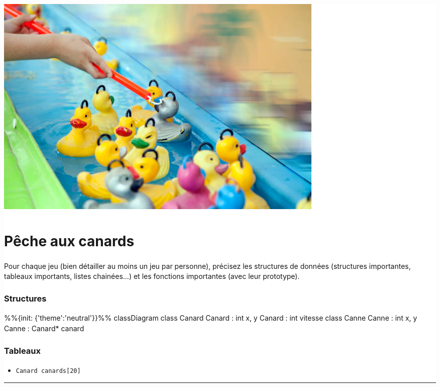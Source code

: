 ![bg right:40%](images/peche_canards.jpg)

# Pêche aux canards

Pour chaque jeu (bien détailler au moins un jeu par personne), précisez les structures de données (structures importantes, tableaux importants, listes chainées...) et les fonctions importantes (avec leur prototype).

### Structures

<div class="mermaid">
%%{init: {'theme':'neutral'}}%%
classDiagram
    class Canard
    Canard : int x, y
    Canard : int vitesse
    class Canne
    Canne : int x, y
    Canne : Canard* canard
</div>

### Tableaux

- `Canard canards[20]`

---
